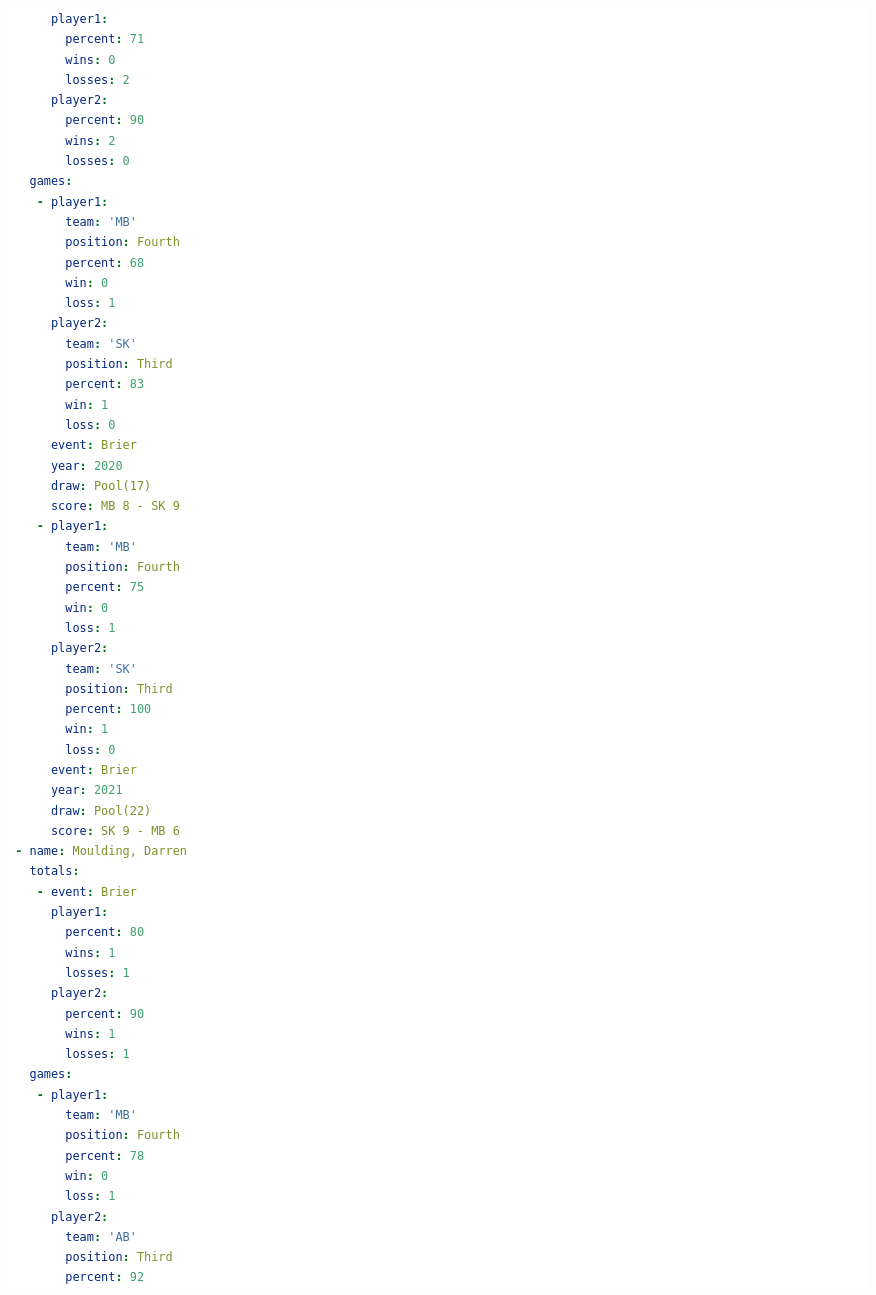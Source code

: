 ```yaml
      player1:
        percent: 71
        wins: 0
        losses: 2
      player2:
        percent: 90
        wins: 2
        losses: 0
   games:
    - player1:
        team: 'MB'
        position: Fourth
        percent: 68
        win: 0
        loss: 1
      player2:
        team: 'SK'
        position: Third
        percent: 83
        win: 1
        loss: 0
      event: Brier
      year: 2020
      draw: Pool(17)
      score: MB 8 - SK 9
    - player1:
        team: 'MB'
        position: Fourth
        percent: 75
        win: 0
        loss: 1
      player2:
        team: 'SK'
        position: Third
        percent: 100
        win: 1
        loss: 0
      event: Brier
      year: 2021
      draw: Pool(22)
      score: SK 9 - MB 6
 - name: Moulding, Darren
   totals:
    - event: Brier
      player1:
        percent: 80
        wins: 1
        losses: 1
      player2:
        percent: 90
        wins: 1
        losses: 1
   games:
    - player1:
        team: 'MB'
        position: Fourth
        percent: 78
        win: 0
        loss: 1
      player2:
        team: 'AB'
        position: Third
        percent: 92
```